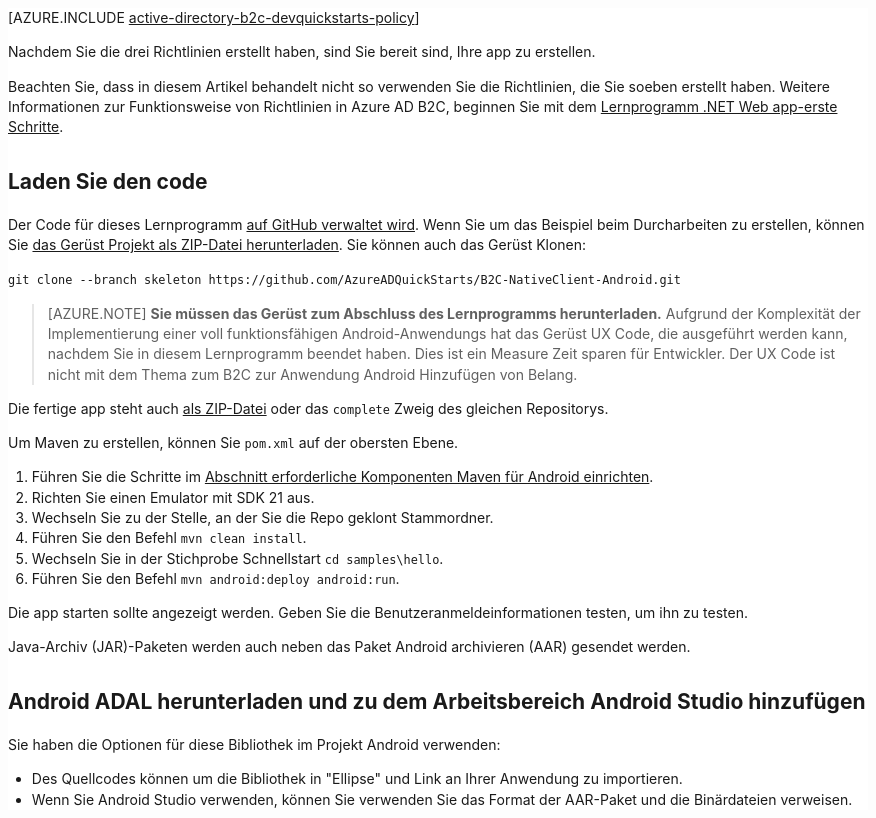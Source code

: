 [AZURE.INCLUDE [active-directory-b2c-devquickstarts-policy](../../includes/active-directory-b2c-devquickstarts-policy.md)]

Nachdem Sie die drei Richtlinien erstellt haben, sind Sie bereit sind, Ihre app zu erstellen.

Beachten Sie, dass in diesem Artikel behandelt nicht so verwenden Sie die Richtlinien, die Sie soeben erstellt haben. Weitere Informationen zur Funktionsweise von Richtlinien in Azure AD B2C, beginnen Sie mit dem [Lernprogramm .NET Web app-erste Schritte](active-directory-b2c-devquickstarts-web-dotnet.md).

## <a name="download-the-code"></a>Laden Sie den code

Der Code für dieses Lernprogramm [auf GitHub verwaltet wird](https://github.com/AzureADQuickStarts/B2C-NativeClient-Android). Wenn Sie um das Beispiel beim Durcharbeiten zu erstellen, können Sie [das Gerüst Projekt als ZIP-Datei herunterladen](https://github.com/AzureADQuickStarts/B2C-NativeClient-Android/archive/skeleton.zip). Sie können auch das Gerüst Klonen:

```
git clone --branch skeleton https://github.com/AzureADQuickStarts/B2C-NativeClient-Android.git
```

> [AZURE.NOTE] **Sie müssen das Gerüst zum Abschluss des Lernprogramms herunterladen.** Aufgrund der Komplexität der Implementierung einer voll funktionsfähigen Android-Anwendungs hat das Gerüst UX Code, die ausgeführt werden kann, nachdem Sie in diesem Lernprogramm beendet haben. Dies ist ein Measure Zeit sparen für Entwickler. Der UX Code ist nicht mit dem Thema zum B2C zur Anwendung Android Hinzufügen von Belang.

Die fertige app steht auch [als ZIP-Datei](https://github.com/AzureADQuickStarts/B2C-NativeClient-Android/archive/complete.zip) oder das `complete` Zweig des gleichen Repositorys.

Um Maven zu erstellen, können Sie `pom.xml` auf der obersten Ebene.

  1. Führen Sie die Schritte im [Abschnitt erforderliche Komponenten Maven für Android einrichten](https://github.com/MSOpenTech/azure-activedirectory-library-for-android/wiki/Setting-up-maven-environment-for-Android).
  2. Richten Sie einen Emulator mit SDK 21 aus.
  3. Wechseln Sie zu der Stelle, an der Sie die Repo geklont Stammordner.
  4. Führen Sie den Befehl `mvn clean install`.
  5. Wechseln Sie in der Stichprobe Schnellstart `cd samples\hello`.
  6. Führen Sie den Befehl `mvn android:deploy android:run`.

Die app starten sollte angezeigt werden. Geben Sie die Benutzeranmeldeinformationen testen, um ihn zu testen.

Java-Archiv (JAR)-Paketen werden auch neben das Paket Android archivieren (AAR) gesendet werden.

## <a name="download-the-android-adal-and-add-it-to-your-android-studio-workspace"></a>Android ADAL herunterladen und zu dem Arbeitsbereich Android Studio hinzufügen

Sie haben die Optionen für diese Bibliothek im Projekt Android verwenden:

* Des Quellcodes können um die Bibliothek in "Ellipse" und Link an Ihrer Anwendung zu importieren.
* Wenn Sie Android Studio verwenden, können Sie verwenden Sie das Format der AAR-Paket und die Binärdateien verweisen.
